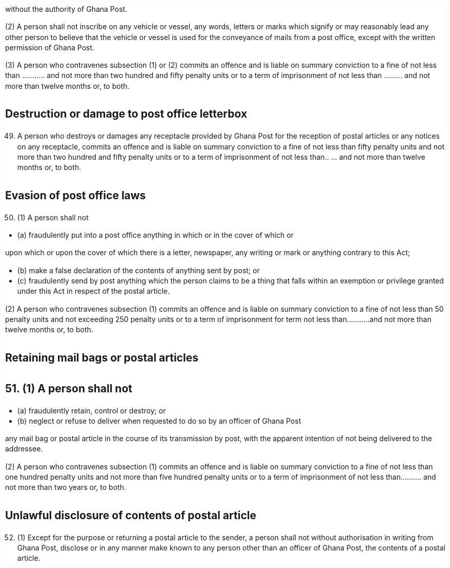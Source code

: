 without the authority of Ghana Post.

(2) A person shall not inscribe on any vehicle or vessel, any words, letters or marks which signify or may reasonably lead any other person to believe that the vehicle or vessel  is  used  for  the  conveyance  of  mails  from  a  post  office,  except  with  the  written permission of Ghana Post.

(3) A person who contravenes subsection (1) or (2) commits an offence and is liable on summary conviction to a fine of not less than ……….. and not more than two hundred and fifty penalty units or to a term of imprisonment of not less than ……… and not more than twelve months or, to both.

## Destruction or damage to post office letterbox

49. A person who destroys or damages any receptacle provided by Ghana Post for the reception of postal articles or any notices on any receptacle, commits an offence and is liable on summary conviction to a fine of not less than fifty penalty units and not more than two hundred and fifty penalty units or to a term of imprisonment of not less than.. … and not more than twelve months or, to both.

## Evasion of post office laws

50. (1) A person shall not

- (a) fraudulently put into a post office anything in which or in the cover of which or

upon which or upon the cover of which there is a letter, newspaper, any writing or mark or anything contrary  to this Act;

- (b) make a false declaration of the contents of anything sent by post; or
- (c) fraudulently send by post anything which the person claims to be a thing that falls within an exemption or privilege granted under this Act in respect of the postal article.

(2) A person who contravenes subsection (1) commits an offence and is liable on summary conviction to a fine of not less than 50 penalty units and not exceeding 250 penalty units or to a term of imprisonment for term not less than………..and not more than twelve months or, to both.

## Retaining mail bags or postal articles

## 51. (1) A person shall not

- (a) fraudulently retain, control or destroy; or
- (b) neglect or refuse to deliver when requested to do so by an officer of Ghana Post

any mail bag or postal article in the course of its transmission by post, with the apparent intention of not being delivered to the addressee.

(2) A person who contravenes subsection (1) commits an offence and is liable on summary conviction to a fine of not less than one hundred penalty units and not more than five hundred penalty units or to a term of imprisonment of not less than………. and not more than two years or, to both.

## Unlawful disclosure of contents of postal article

52. (1) Except for the purpose or returning a postal article to the sender, a person shall not  without authorisation in writing from Ghana Post, disclose or in any manner make known to any person other than an officer of Ghana Post, the contents of a postal article.

